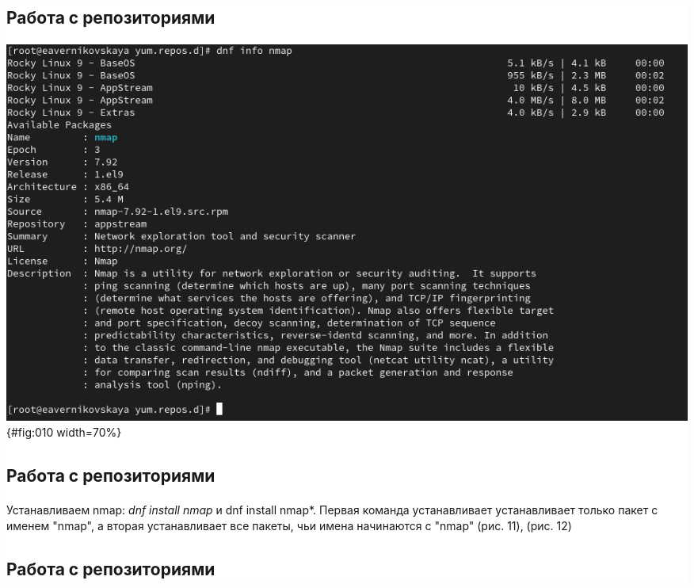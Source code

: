 ##  Работа с репозиториями

![Работа команды dnf info nmap](image/лаба4_10.png){#fig:010 width=70%}

##  Работа с репозиториями

Устанавливаем nmap: *dnf install nmap* и dnf install nmap\*. Первая команда устанавливает устанавливает только пакет с именем "nmap", а вторая устанавливает все пакеты, чьи имена начинаются с "nmap" (рис. 11), (рис. 12)

##  Работа с репозиториями
